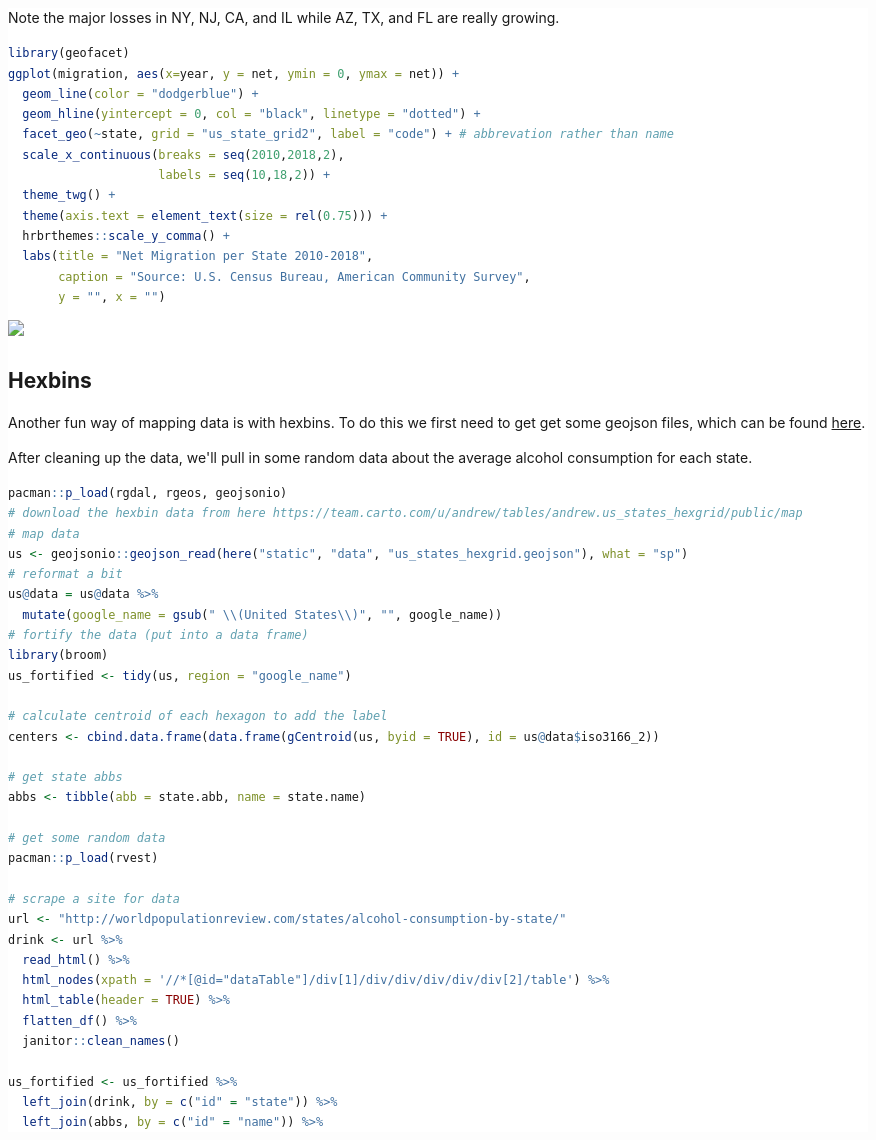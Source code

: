 

Note the major losses in NY, NJ, CA, and IL while AZ, TX, and FL are really growing. 


```r
library(geofacet)
ggplot(migration, aes(x=year, y = net, ymin = 0, ymax = net)) +
  geom_line(color = "dodgerblue") +
  geom_hline(yintercept = 0, col = "black", linetype = "dotted") +
  facet_geo(~state, grid = "us_state_grid2", label = "code") + # abbrevation rather than name
  scale_x_continuous(breaks = seq(2010,2018,2),
                     labels = seq(10,18,2)) +
  theme_twg() + 
  theme(axis.text = element_text(size = rel(0.75))) +
  hrbrthemes::scale_y_comma() + 
  labs(title = "Net Migration per State 2010-2018",
       caption = "Source: U.S. Census Bureau, American Community Survey",
       y = "", x = "")
```

<img src="{{< blogdown/postref >}}index.en_files/figure-html/migration_map-1.png" width="1104" style="display: block; margin: auto;" />

## Hexbins

Another fun way of mapping data is with hexbins. To do this we first need to get get some geojson files, which can be found [here](https://team.carto.com/u/andrew/tables/andrew.us_states_hexgrid/public/map). 

After cleaning up the data, we'll pull in some random data about the average alcohol consumption for each state. 


```r
pacman::p_load(rgdal, rgeos, geojsonio)
# download the hexbin data from here https://team.carto.com/u/andrew/tables/andrew.us_states_hexgrid/public/map
# map data
us <- geojsonio::geojson_read(here("static", "data", "us_states_hexgrid.geojson"), what = "sp")
# reformat a bit
us@data = us@data %>% 
  mutate(google_name = gsub(" \\(United States\\)", "", google_name))
# fortify the data (put into a data frame)
library(broom)
us_fortified <- tidy(us, region = "google_name")

# calculate centroid of each hexagon to add the label
centers <- cbind.data.frame(data.frame(gCentroid(us, byid = TRUE), id = us@data$iso3166_2))

# get state abbs 
abbs <- tibble(abb = state.abb, name = state.name)

# get some random data
pacman::p_load(rvest)

# scrape a site for data 
url <- "http://worldpopulationreview.com/states/alcohol-consumption-by-state/"
drink <- url %>%
  read_html() %>%
  html_nodes(xpath = '//*[@id="dataTable"]/div[1]/div/div/div/div/div[2]/table') %>%
  html_table(header = TRUE) %>% 
  flatten_df() %>% 
  janitor::clean_names()

us_fortified <- us_fortified %>% 
  left_join(drink, by = c("id" = "state")) %>%
  left_join(abbs, by = c("id" = "name")) %>% 
```